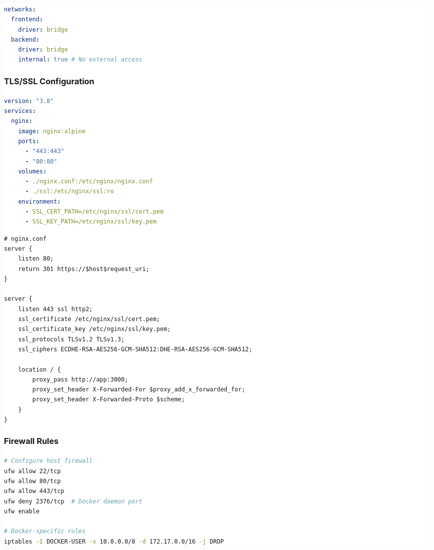 ```yaml
networks:
  frontend:
    driver: bridge
  backend:
    driver: bridge
    internal: true # No external access
```

### TLS/SSL Configuration

```yaml
version: "3.8"
services:
  nginx:
    image: nginx:alpine
    ports:
      - "443:443"
      - "80:80"
    volumes:
      - ./nginx.conf:/etc/nginx/nginx.conf
      - ./ssl:/etc/nginx/ssl:ro
    environment:
      - SSL_CERT_PATH=/etc/nginx/ssl/cert.pem
      - SSL_KEY_PATH=/etc/nginx/ssl/key.pem
```

```nginx
# nginx.conf
server {
    listen 80;
    return 301 https://$host$request_uri;
}

server {
    listen 443 ssl http2;
    ssl_certificate /etc/nginx/ssl/cert.pem;
    ssl_certificate_key /etc/nginx/ssl/key.pem;
    ssl_protocols TLSv1.2 TLSv1.3;
    ssl_ciphers ECDHE-RSA-AES256-GCM-SHA512:DHE-RSA-AES256-GCM-SHA512;

    location / {
        proxy_pass http://app:3000;
        proxy_set_header X-Forwarded-For $proxy_add_x_forwarded_for;
        proxy_set_header X-Forwarded-Proto $scheme;
    }
}
```

### Firewall Rules

```bash
# Configure host firewall
ufw allow 22/tcp
ufw allow 80/tcp
ufw allow 443/tcp
ufw deny 2376/tcp  # Docker daemon port
ufw enable

# Docker-specific rules
iptables -I DOCKER-USER -s 10.0.0.0/8 -d 172.17.0.0/16 -j DROP
```

